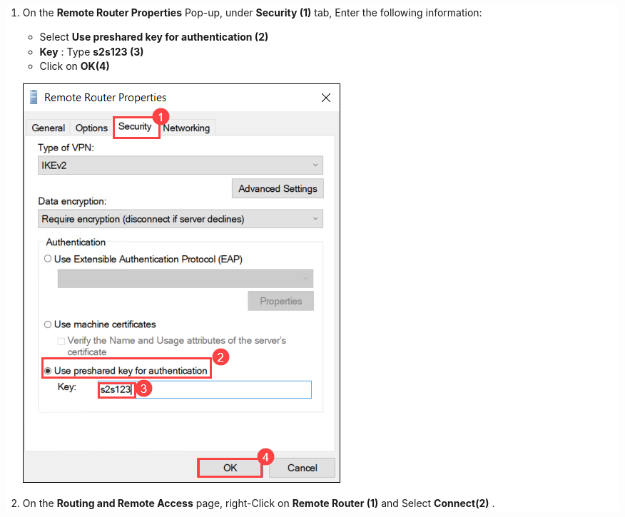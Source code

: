 1. On the **Remote Router Properties** Pop-up, under **Security (1)** tab, Enter the following information:
   
   - Select **Use preshared key for authentication (2)**
   - **Key** : Type **s2s123 (3)**
   - Click on **OK(4)**

    ![Create Resource](../media/91.png)

1. On the **Routing and Remote Access** page, right-Click on **Remote Router (1)** and Select **Connect(2)** .
